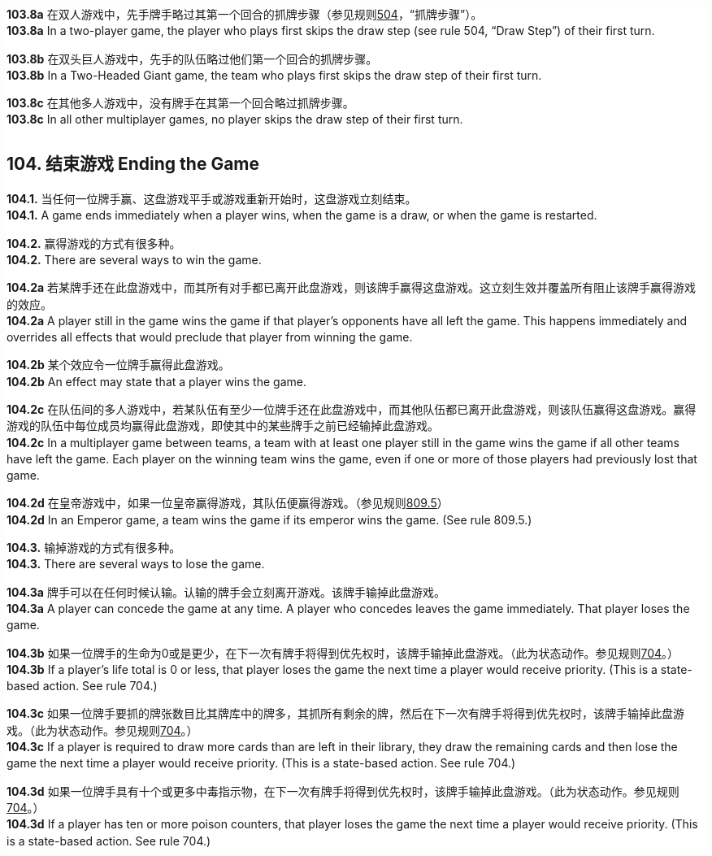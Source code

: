 <b id='cr103-8a'>103.8a</b> 在双人游戏中，先手牌手略过其第一个回合的抓牌步骤（参见规则[504](/cr/5/#cr504)，“抓牌步骤”）。   
<b>103.8a</b> In a two-player game, the player who plays first skips the draw step (see rule 504, “Draw Step”) of their first turn.

<b id='cr103-8b'>103.8b</b> 在双头巨人游戏中，先手的队伍略过他们第一个回合的抓牌步骤。   
<b>103.8b</b> In a Two-Headed Giant game, the team who plays first skips the draw step of their first turn.

<b id='cr103-8c'>103.8c</b> 在其他多人游戏中，没有牌手在其第一个回合略过抓牌步骤。   
<b>103.8c</b> In all other multiplayer games, no player skips the draw step of their first turn.

## <span id='cr104'>104.</span> 结束游戏 Ending the Game
<b id='cr104-1'>104.1.</b> 当任何一位牌手赢、这盘游戏平手或游戏重新开始时，这盘游戏立刻结束。   
<b>104.1.</b> A game ends immediately when a player wins, when the game is a draw, or when the game is restarted.

<b id='cr104-2'>104.2.</b> 赢得游戏的方式有很多种。   
<b>104.2.</b> There are several ways to win the game.

<b id='cr104-2a'>104.2a</b> 若某牌手还在此盘游戏中，而其所有对手都已离开此盘游戏，则该牌手赢得这盘游戏。这立刻生效并覆盖所有阻止该牌手赢得游戏的效应。   
<b>104.2a</b> A player still in the game wins the game if that player’s opponents have all left the game. This happens immediately and overrides all effects that would preclude that player from winning the game.

<b id='cr104-2b'>104.2b</b> 某个效应令一位牌手赢得此盘游戏。   
<b>104.2b</b> An effect may state that a player wins the game.

<b id='cr104-2c'>104.2c</b> 在队伍间的多人游戏中，若某队伍有至少一位牌手还在此盘游戏中，而其他队伍都已离开此盘游戏，则该队伍赢得这盘游戏。赢得游戏的队伍中每位成员均赢得此盘游戏，即使其中的某些牌手之前已经输掉此盘游戏。   
<b>104.2c</b> In a multiplayer game between teams, a team with at least one player still in the game wins the game if all other teams have left the game. Each player on the winning team wins the game, even if one or more of those players had previously lost that game.

<b id='cr104-2d'>104.2d</b> 在皇帝游戏中，如果一位皇帝赢得游戏，其队伍便赢得游戏。（参见规则[809.5](/cr/8/#cr809-5)）   
<b>104.2d</b> In an Emperor game, a team wins the game if its emperor wins the game. (See rule 809.5.)

<b id='cr104-3'>104.3.</b> 输掉游戏的方式有很多种。   
<b>104.3.</b> There are several ways to lose the game.

<b id='cr104-3a'>104.3a</b> 牌手可以在任何时候认输。认输的牌手会立刻离开游戏。该牌手输掉此盘游戏。   
<b>104.3a</b> A player can concede the game at any time. A player who concedes leaves the game immediately. That player loses the game.

<b id='cr104-3b'>104.3b</b> 如果一位牌手的生命为0或是更少，在下一次有牌手将得到优先权时，该牌手输掉此盘游戏。（此为状态动作。参见规则[704](/cr/7/#cr704)。）   
<b>104.3b</b> If a player’s life total is 0 or less, that player loses the game the next time a player would receive priority. (This is a state-based action. See rule 704.)

<b id='cr104-3c'>104.3c</b> 如果一位牌手要抓的牌张数目比其牌库中的牌多，其抓所有剩余的牌，然后在下一次有牌手将得到优先权时，该牌手输掉此盘游戏。（此为状态动作。参见规则[704](/cr/7/#cr704)。）   
<b>104.3c</b> If a player is required to draw more cards than are left in their library, they draw the remaining cards and then lose the game the next time a player would receive priority. (This is a state-based action. See rule 704.)

<b id='cr104-3d'>104.3d</b> 如果一位牌手具有十个或更多中毒指示物，在下一次有牌手将得到优先权时，该牌手输掉此盘游戏。（此为状态动作。参见规则[704](/cr/7/#cr704)。）   
<b>104.3d</b> If a player has ten or more poison counters, that player loses the game the next time a player would receive priority. (This is a state-based action. See rule 704.)
